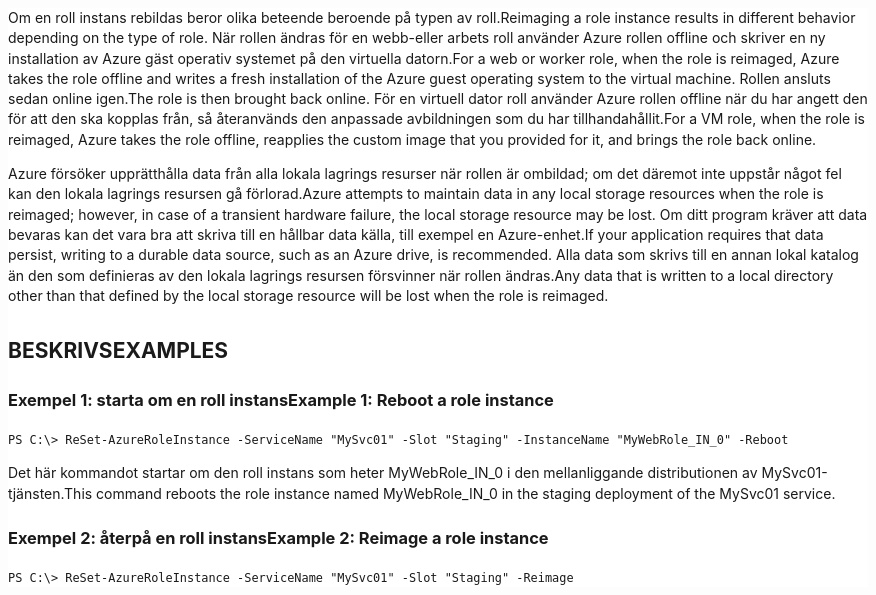 <span data-ttu-id="167e0-111">Om en roll instans rebildas beror olika beteende beroende på typen av roll.</span><span class="sxs-lookup"><span data-stu-id="167e0-111">Reimaging a role instance results in different behavior depending on the type of role.</span></span>
<span data-ttu-id="167e0-112">När rollen ändras för en webb-eller arbets roll använder Azure rollen offline och skriver en ny installation av Azure gäst operativ systemet på den virtuella datorn.</span><span class="sxs-lookup"><span data-stu-id="167e0-112">For a web or worker role, when the role is reimaged, Azure takes the role offline and writes a fresh installation of the Azure guest operating system to the virtual machine.</span></span>
<span data-ttu-id="167e0-113">Rollen ansluts sedan online igen.</span><span class="sxs-lookup"><span data-stu-id="167e0-113">The role is then brought back online.</span></span>
<span data-ttu-id="167e0-114">För en virtuell dator roll använder Azure rollen offline när du har angett den för att den ska kopplas från, så återanvänds den anpassade avbildningen som du har tillhandahållit.</span><span class="sxs-lookup"><span data-stu-id="167e0-114">For a VM role, when the role is reimaged, Azure takes the role offline, reapplies the custom image that you provided for it, and brings the role back online.</span></span>

<span data-ttu-id="167e0-115">Azure försöker upprätthålla data från alla lokala lagrings resurser när rollen är ombildad; om det däremot inte uppstår något fel kan den lokala lagrings resursen gå förlorad.</span><span class="sxs-lookup"><span data-stu-id="167e0-115">Azure attempts to maintain data in any local storage resources when the role is reimaged; however, in case of a transient hardware failure, the local storage resource may be lost.</span></span>
<span data-ttu-id="167e0-116">Om ditt program kräver att data bevaras kan det vara bra att skriva till en hållbar data källa, till exempel en Azure-enhet.</span><span class="sxs-lookup"><span data-stu-id="167e0-116">If your application requires that data persist, writing to a durable data source, such as an Azure drive, is recommended.</span></span>
<span data-ttu-id="167e0-117">Alla data som skrivs till en annan lokal katalog än den som definieras av den lokala lagrings resursen försvinner när rollen ändras.</span><span class="sxs-lookup"><span data-stu-id="167e0-117">Any data that is written to a local directory other than that defined by the local storage resource will be lost when the role is reimaged.</span></span>

## <span data-ttu-id="167e0-118">BESKRIVS</span><span class="sxs-lookup"><span data-stu-id="167e0-118">EXAMPLES</span></span>

### <span data-ttu-id="167e0-119">Exempel 1: starta om en roll instans</span><span class="sxs-lookup"><span data-stu-id="167e0-119">Example 1: Reboot a role instance</span></span>
```
PS C:\> ReSet-AzureRoleInstance -ServiceName "MySvc01" -Slot "Staging" -InstanceName "MyWebRole_IN_0" -Reboot
```

<span data-ttu-id="167e0-120">Det här kommandot startar om den roll instans som heter MyWebRole_IN_0 i den mellanliggande distributionen av MySvc01-tjänsten.</span><span class="sxs-lookup"><span data-stu-id="167e0-120">This command reboots the role instance named MyWebRole_IN_0 in the staging deployment of the MySvc01 service.</span></span>

### <span data-ttu-id="167e0-121">Exempel 2: återpå en roll instans</span><span class="sxs-lookup"><span data-stu-id="167e0-121">Example 2: Reimage a role instance</span></span>
```
PS C:\> ReSet-AzureRoleInstance -ServiceName "MySvc01" -Slot "Staging" -Reimage
```
